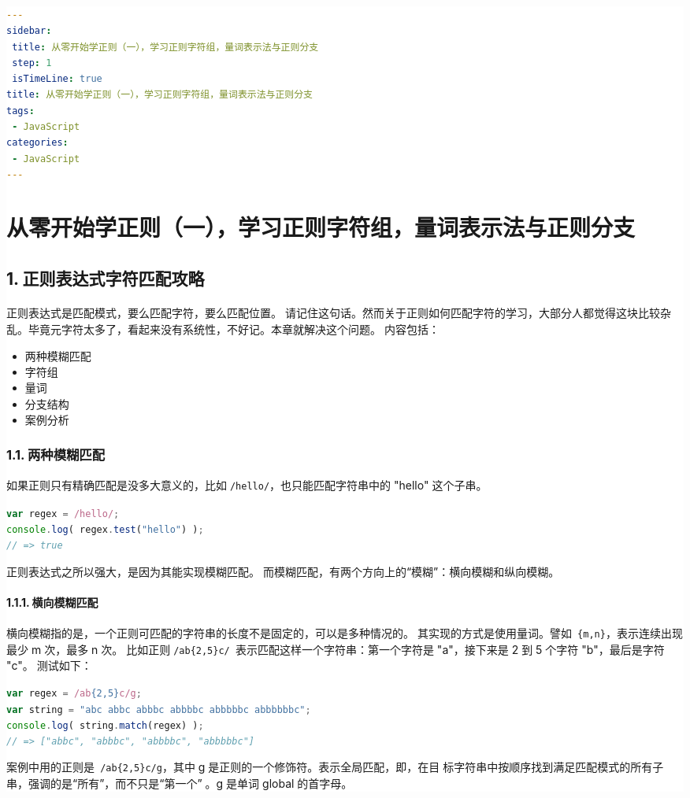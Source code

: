 ```yaml
---
sidebar: 
 title: 从零开始学正则（一），学习正则字符组，量词表示法与正则分支
 step: 1
 isTimeLine: true
title: 从零开始学正则（一），学习正则字符组，量词表示法与正则分支
tags:
 - JavaScript
categories:
 - JavaScript
---
```


# 从零开始学正则（一），学习正则字符组，量词表示法与正则分支

## 1.  正则表达式字符匹配攻略
正则表达式是匹配模式，要么匹配字符，要么匹配位置。 请记住这句话。然而关于正则如何匹配字符的学习，大部分人都觉得这块比较杂乱。毕竟元字符太多了，看起来没有系统性，不好记。本章就解决这个问题。
内容包括：

- 两种模糊匹配
- 字符组
- 量词
- 分支结构
- 案例分析

### 1.1. 两种模糊匹配
如果正则只有精确匹配是没多大意义的，比如 `/hello/`，也只能匹配字符串中的 "hello" 这个子串。

```javascript
var regex = /hello/;
console.log( regex.test("hello") );
// => true
```
正则表达式之所以强大，是因为其能实现模糊匹配。 
而模糊匹配，有两个方向上的“模糊”：横向模糊和纵向模糊。
#### 1.1.1. 横向模糊匹配
横向模糊指的是，一个正则可匹配的字符串的长度不是固定的，可以是多种情况的。
其实现的方式是使用量词。譬如` {m,n}`，表示连续出现最少 m 次，最多 n 次。
比如正则 `/ab{2,5}c/ `表示匹配这样一个字符串：第一个字符是 "a"，接下来是 2 到 5 个字符 "b"，最后是字符 "c"。
测试如下：

```javascript
var regex = /ab{2,5}c/g;
var string = "abc abbc abbbc abbbbc abbbbbc abbbbbbc";
console.log( string.match(regex) );
// => ["abbc", "abbbc", "abbbbc", "abbbbbc"]
```
案例中用的正则是` /ab{2,5}c/g`，其中 g 是正则的一个修饰符。表示全局匹配，即，在目 标字符串中按顺序找到满足匹配模式的所有子串，强调的是“所有”，而不只是“第一个” 。g 是单词 global 的首字母。
